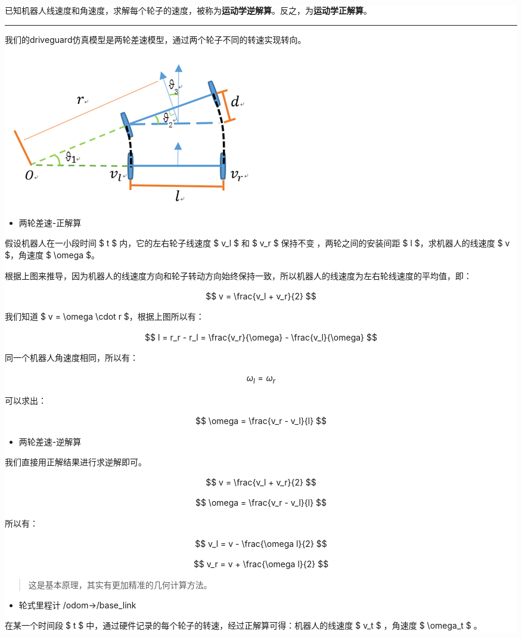 已知机器人线速度和角速度，求解每个轮子的速度，被称为**运动学逆解算**。反之，为**运动学正解算**。

---

我们的driveguard仿真模型是两轮差速模型，通过两个轮子不同的转速实现转向。
![diff_drive](media/diff_drive.png)

- 两轮差速-正解算

假设机器人在一小段时间 $ t $ 内，它的左右轮子线速度 $ v_l $ 和 $ v_r $ 保持不变 ，两轮之间的安装间距 $ l $，求机器人的线速度 $ v $，角速度 $ \omega $。

根据上图来推导，因为机器人的线速度方向和轮子转动方向始终保持一致，所以机器人的线速度为左右轮线速度的平均值，即：

$$ v = \frac{v_l + v_r}{2} $$

我们知道 $ v = \omega \cdot r $，根据上图所以有：

$$ l = r_r - r_l = \frac{v_r}{\omega} - \frac{v_l}{\omega} $$

同一个机器人角速度相同，所以有：

$$ \omega_l = \omega_r $$

可以求出：

$$ \omega = \frac{v_r - v_l}{l} $$

- 两轮差速-逆解算

我们直接用正解结果进行求逆解即可。

$$ v = \frac{v_l + v_r}{2} $$

$$ \omega = \frac{v_r - v_l}{l} $$

所以有：

$$ v_l = v - \frac{\omega l}{2} $$

$$ v_r = v + \frac{\omega l}{2} $$

> 这是基本原理，其实有更加精准的几何计算方法。

- 轮式里程计 /odom->/base_link

在某一个时间段 $ t $ 中，通过硬件记录的每个轮子的转速，经过正解算可得：机器人的线速度 $ v_t $ ，角速度 $ \omega_t $ 。
